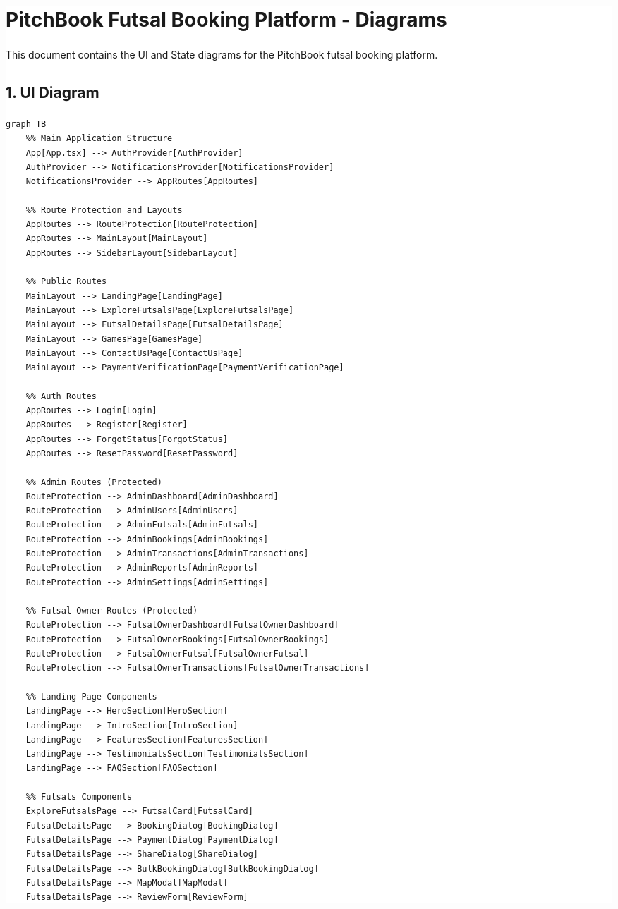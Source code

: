 # PitchBook Futsal Booking Platform - Diagrams

This document contains the UI and State diagrams for the PitchBook futsal booking platform.

## 1. UI Diagram

```mermaid
graph TB
    %% Main Application Structure
    App[App.tsx] --> AuthProvider[AuthProvider]
    AuthProvider --> NotificationsProvider[NotificationsProvider]
    NotificationsProvider --> AppRoutes[AppRoutes]
    
    %% Route Protection and Layouts
    AppRoutes --> RouteProtection[RouteProtection]
    AppRoutes --> MainLayout[MainLayout]
    AppRoutes --> SidebarLayout[SidebarLayout]
    
    %% Public Routes
    MainLayout --> LandingPage[LandingPage]
    MainLayout --> ExploreFutsalsPage[ExploreFutsalsPage]
    MainLayout --> FutsalDetailsPage[FutsalDetailsPage]
    MainLayout --> GamesPage[GamesPage]
    MainLayout --> ContactUsPage[ContactUsPage]
    MainLayout --> PaymentVerificationPage[PaymentVerificationPage]
    
    %% Auth Routes
    AppRoutes --> Login[Login]
    AppRoutes --> Register[Register]
    AppRoutes --> ForgotStatus[ForgotStatus]
    AppRoutes --> ResetPassword[ResetPassword]
    
    %% Admin Routes (Protected)
    RouteProtection --> AdminDashboard[AdminDashboard]
    RouteProtection --> AdminUsers[AdminUsers]
    RouteProtection --> AdminFutsals[AdminFutsals]
    RouteProtection --> AdminBookings[AdminBookings]
    RouteProtection --> AdminTransactions[AdminTransactions]
    RouteProtection --> AdminReports[AdminReports]
    RouteProtection --> AdminSettings[AdminSettings]
    
    %% Futsal Owner Routes (Protected)
    RouteProtection --> FutsalOwnerDashboard[FutsalOwnerDashboard]
    RouteProtection --> FutsalOwnerBookings[FutsalOwnerBookings]
    RouteProtection --> FutsalOwnerFutsal[FutsalOwnerFutsal]
    RouteProtection --> FutsalOwnerTransactions[FutsalOwnerTransactions]
    
    %% Landing Page Components
    LandingPage --> HeroSection[HeroSection]
    LandingPage --> IntroSection[IntroSection]
    LandingPage --> FeaturesSection[FeaturesSection]
    LandingPage --> TestimonialsSection[TestimonialsSection]
    LandingPage --> FAQSection[FAQSection]
    
    %% Futsals Components
    ExploreFutsalsPage --> FutsalCard[FutsalCard]
    FutsalDetailsPage --> BookingDialog[BookingDialog]
    FutsalDetailsPage --> PaymentDialog[PaymentDialog]
    FutsalDetailsPage --> ShareDialog[ShareDialog]
    FutsalDetailsPage --> BulkBookingDialog[BulkBookingDialog]
    FutsalDetailsPage --> MapModal[MapModal]
    FutsalDetailsPage --> ReviewForm[ReviewForm]
```